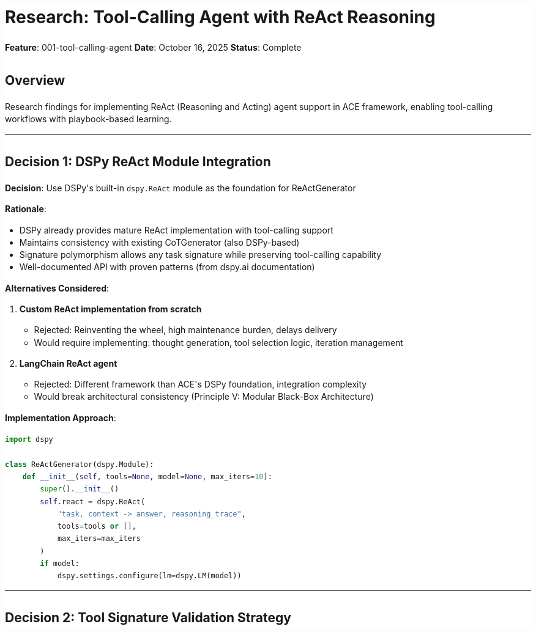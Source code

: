 # Research: Tool-Calling Agent with ReAct Reasoning

**Feature**: 001-tool-calling-agent
**Date**: October 16, 2025
**Status**: Complete

## Overview

Research findings for implementing ReAct (Reasoning and Acting) agent support in ACE framework, enabling tool-calling workflows with playbook-based learning.

---

## Decision 1: DSPy ReAct Module Integration

**Decision**: Use DSPy's built-in `dspy.ReAct` module as the foundation for ReActGenerator

**Rationale**:
- DSPy already provides mature ReAct implementation with tool-calling support
- Maintains consistency with existing CoTGenerator (also DSPy-based)
- Signature polymorphism allows any task signature while preserving tool-calling capability
- Well-documented API with proven patterns (from dspy.ai documentation)

**Alternatives Considered**:
1. **Custom ReAct implementation from scratch**
   - Rejected: Reinventing the wheel, high maintenance burden, delays delivery
   - Would require implementing: thought generation, tool selection logic, iteration management

2. **LangChain ReAct agent**
   - Rejected: Different framework than ACE's DSPy foundation, integration complexity
   - Would break architectural consistency (Principle V: Modular Black-Box Architecture)

**Implementation Approach**:
```python
import dspy

class ReActGenerator(dspy.Module):
    def __init__(self, tools=None, model=None, max_iters=10):
        super().__init__()
        self.react = dspy.ReAct(
            "task, context -> answer, reasoning_trace",
            tools=tools or [],
            max_iters=max_iters
        )
        if model:
            dspy.settings.configure(lm=dspy.LM(model))
```

---

## Decision 2: Tool Signature Validation Strategy
